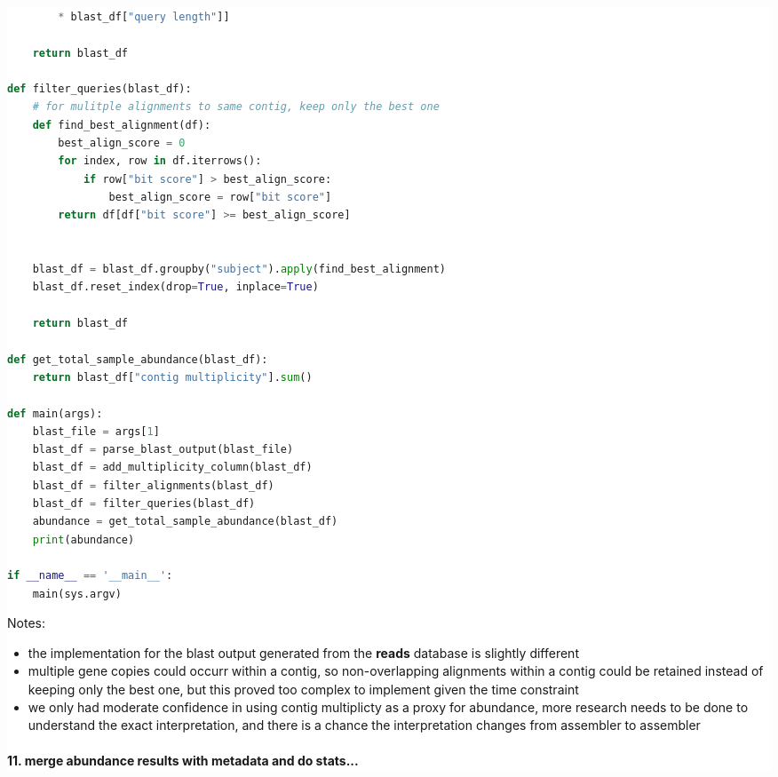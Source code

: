 ```python
	    * blast_df["query length"]]

    return blast_df

def filter_queries(blast_df):
    # for mulitple alignments to same contig, keep only the best one
    def find_best_alignment(df):
        best_align_score = 0
        for index, row in df.iterrows():
            if row["bit score"] > best_align_score:
                best_align_score = row["bit score"]
        return df[df["bit score"] >= best_align_score]

  
    blast_df = blast_df.groupby("subject").apply(find_best_alignment)
    blast_df.reset_index(drop=True, inplace=True)
  
    return blast_df
  
def get_total_sample_abundance(blast_df):
    return blast_df["contig multiplicity"].sum()

def main(args):
    blast_file = args[1]
    blast_df = parse_blast_output(blast_file)
    blast_df = add_multiplicity_column(blast_df)
    blast_df = filter_alignments(blast_df)
    blast_df = filter_queries(blast_df)
    abundance = get_total_sample_abundance(blast_df)
    print(abundance)
  
if __name__ == '__main__':
    main(sys.argv)
```
Notes:
- the implementation for the blast output generated from the **reads** database is slightly different
- multiple gene copies could occurr within a contig, so non-overlapping alignments within a contig could be retained instead of keeping only the best one, but this proved too complex to implement given the time constraint
- we only had moderate confidence in using contig multiplicty as a proxy for abundance, more research needs to be done to understand the exact interpretation, and there is a chance the interpretation changes from assembler to assembler


#### 11. merge abundance results with metadata and do stats...